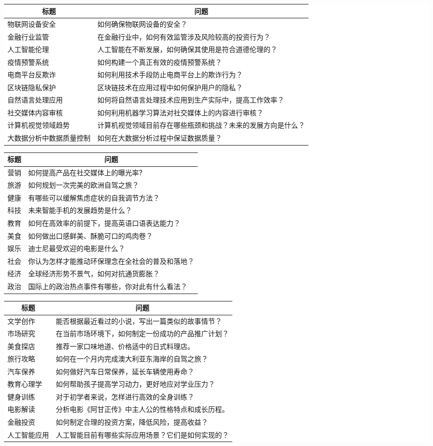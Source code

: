 | 标题                  | 问题                                                                                                                                                                                                                                                                                                                                                                                             |
|---------------------|--------------------------------------------------------------------------------------------------------------------------------------------------------------------------------------------------------------------------------------------------------------------------------------------------------------------------------------------------------------------------------------------------|
| 物联网设备安全         | 如何确保物联网设备的安全？                                                                                                                                                                                                                                                                                                                                                                            |
| 金融行业监管         | 在金融行业中，如何有效监管涉及风险较高的投资行为？                                                                                                                                                                                                                                                                                                                                             |
| 人工智能伦理         | 人工智能在不断发展，如何确保其使用是符合道德伦理的？                                                                                                                                                                                                                                                                                                                                              |
| 疫情预警系统         | 如何构建一个真正有效的疫情预警系统？                                                                                                                                                                                                                                                                                                                                                                  |
| 电商平台反欺诈       | 如何利用技术手段防止电商平台上的欺诈行为？                                                                                                                                                                                                                                                                                                                                                            |
| 区块链隐私保护       | 区块链技术在应用过程中如何保护用户的隐私？                                                                                                                                                                                                                                                                                                                                                             |
| 自然语言处理应用     | 如何将自然语言处理技术应用到生产实际中，提高工作效率？                                                                                                                                                                                                                                                                                                                                            |
| 社交媒体内容审核     | 如何利用机器学习算法对社交媒体上的内容进行审核？                                                                                                                                                                                                                                                                                                                                                    |
| 计算机视觉领域趋势   | 计算机视觉领域目前存在哪些瓶颈和挑战？未来的发展方向是什么？                                                                                                                                                                                                                                                                                                                                           |
| 大数据分析中数据质量控制 | 如何在大数据分析过程中保证数据质量？                                                                                                                                                                                                                                                                                                                                                                 |

| 标题 | 问题 |
| --- | --- |
| 营销 | 如何提高产品在社交媒体上的曝光率? |
| 旅游 | 如何规划一次完美的欧洲自驾之旅？ |
| 健康 | 有哪些可以缓解焦虑症状的自我调节方法？ |
| 科技 | 未来智能手机的发展趋势是什么？ |
| 教育 | 如何在高效率的前提下，提高英语口语表达能力？ |
| 美食 | 如何做出口感鲜美、酥脆可口的鸡肉卷？ |
| 娱乐 | 迪士尼最受欢迎的电影是什么？ |
| 社会 | 你认为怎样才能推动环保理念在全社会的普及和落地？ |
| 经济 | 全球经济形势不景气，如何对抗通货膨胀？ |
| 政治 | 国际上的政治热点事件有哪些，你对此有什么看法？ |

| 标题 | 问题 |
| --- | --- |
| 文学创作 | 能否根据最近看过的小说，写出一篇类似的故事情节？ |
| 市场研究 | 在当前市场环境下，如何制定一份成功的产品推广计划？ |
| 美食探店 | 推荐一家口味地道、价格适中的日式料理店。 |
| 旅行攻略 | 如何在一个月内完成澳大利亚东海岸的自驾之旅？ |
| 汽车保养 | 如何做好汽车日常保养，延长车辆使用寿命？ |
| 教育心理学 | 如何帮助孩子提高学习动力，更好地应对学业压力？ |
| 健身训练 | 对于初学者来说，怎样进行高效的全身训练？ |
| 电影解读 | 分析电影《阿甘正传》中主人公的性格特点和成长历程。 |
| 金融投资 | 如何制定合理的投资方案，降低风险，提高收益？ |
| 人工智能应用 | 人工智能目前有哪些实际应用场景？它们是如何实现的？ |

